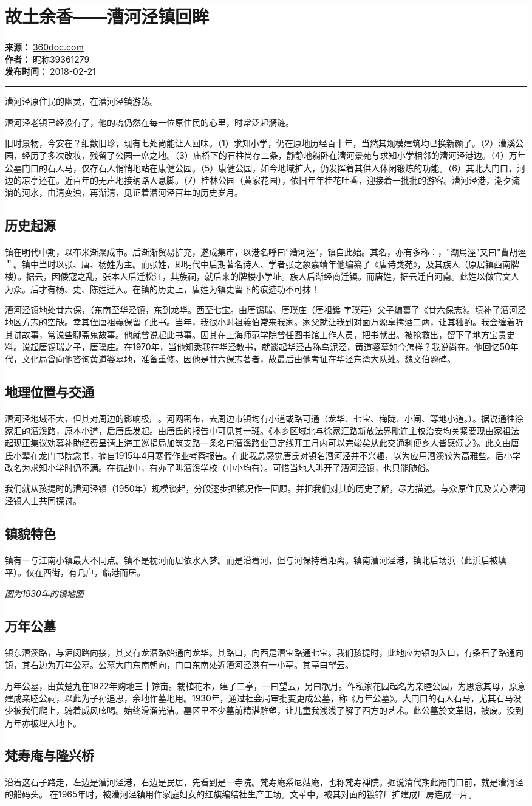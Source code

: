 # 故土余香——漕河泾镇回眸

**来源：** [360doc.com](http://www.360doc.com/content/18/0221/16/39361279_731230826.shtml)  
**作者：** 昵称39361279  
**发布时间：** 2018-02-21

---

漕河泾原住民的幽灵，在漕河泾镇游荡。

漕河泾老镇已经没有了，他的魂仍然在每一位原住民的心里，时常泛起漪涟。

旧时景物，今安在？细数旧珍，现有七处尚能让人回味。（1）求知小学，仍在原地历经百十年，当然其规模建筑均已换新颜了。（2）漕溪公园，经历了多次改妆，残留了公园一席之地。（3）庙桥下的石柱尚存二条，静静地躺卧在漕河景苑与求知小学相邻的漕河泾港边。（4）万年公墓门口的石人马，仅存石人悄悄地站在康健公园。（5）康健公园，如今地域扩大，仍发挥着其供人休闲锻炼的功能。（6）其北大门口，河边的凉亭还在。近百年的无声地接纳路人息脚。（7）桂林公园（黄家花园），依旧年年桂花吐香，迎接着一批批的游客。漕河泾港，潮夕流淌的河水，由清变浊，再渐清，见证着漕河泾百年的历史岁月。

## 历史起源

镇在明代中期，以布米渐聚成市。后渐渐贸易扩充，遂成集市，以港名呼曰"漕河涇"，镇自此始。其名，亦有多称：，"潮烏涇"又曰"曹胡涇＂。镇中当时以张、唐、杨姓为主。而张姓，即明代中后期著名诗人、学者张之象嘉靖年他编纂了《唐诗类苑》，及其族人（原居镇西南牌楼）。据云，因倭寇之乱，张本人后迁松江，其族祠，就后来的牌楼小学址。族人后渐经商迁镇。而唐姓，据云迁自河南。此姓以做官文人为众。后才有杨、史、陈姓迁入。在镇的历史上，唐姓为镇史留下的痕迹功不可抹！

漕河泾镇地处廿六保，（东南至华泾镇，东到龙华。西至七宝。由唐锡瑞、唐璞庄（唐祖鎰 字璞莊）父子编纂了《廿六保志》。填补了漕河泾地区方志的空缺。幸其侄唐祖義保留了此书。当年，我很小时祖義伯常来我家。家父就让我到对面万源享拷酒二两，让其独酌。我会缠着听其讲故事，常说些聊斋鬼故事。他就曾说起此书事。因其在上海师范学院曾任图书馆工作人员，把书献出。被抢救出，留下了地方宝贵史料。说起唐锡瑞之子，唐璞庄。在1970年，当他知悉我在华泾教书，就谈起华泾古称乌泥泾，黄道婆墓如今怎样？我说尚在。他回忆50年代，文化局曾向他咨询黄道婆墓地，准备重修。因他是廿六保志著者，故最后由他考证在华泾东湾大队处。魏文伯题碑。

## 地理位置与交通

漕河泾地域不大，但其对周边的影响极广。河网密布，去周边市镇均有小道或路可通（龙华、七宝、梅陇、小闸、等地小道。）。据说通往徐家汇的漕溪路，原本小道，后唐氏发起。由唐氏的报告中可见其一斑。《本乡区域北与徐家汇路新放法界毗连主权治安均关紧要现由家祖法起现正集议劝募补助经费呈请上海工巡捐局加筑支路一条名曰漕溪路业已定线开工月内可以完竣矣从此交通利便乡人皆感颂之》。此文由唐氏小辈在龙门书院念书，摘自1915年4月寒假作业考察报告。在此我总感觉唐氏对镇名漕河泾并不兴趣，以为应用漕溪较为高雅些。后小学改名为求知小学时仍不满。在抗战中，有办了叫漕溪学校（中小均有）。可惜当地人叫开了漕河泾镇，也只能随俗。

我们就从孩提时的漕河泾镇（1950年）规模谈起，分段逐步把镇况作一回顾。并把我们对其的历史了解，尽力描述。与众原住民及关心漕河泾镇人士共同探讨。

## 镇貌特色

镇有一与江南小镇最大不同点。镇不是枕河而居依水入梦。而是沿着河，但与河保持着距离。镇南漕河泾港，镇北后场浜（此浜后被填平）。仅在西街，有几户，临港而居。

*图为1930年的镇地图*

## 万年公墓

镇东漕溪路，与沪闵路向接，其又有龙漕路始通向龙华。其路口，向西是漕宝路通七宝。我们孩提时，此地应为镇的入口，有条石子路通向镇，其右边为万年公墓。公墓大门东南朝向，门口东南处近漕河泾港有一小亭。其亭曰望云。

万年公墓，由黄楚九在1922年购地三十馀亩。栽植花木，建了二亭，一曰望云，另曰欹月。作私家花园起名为亲睦公园，为思念其母，原意建成亲睦公祠，以此为子孙追思，余地作墓地用。1930年，通过社会局审批变更成公墓，称《万年公墓》。大门口的石人石马，尤其石马没少被我们爬上，骑着威风吆喝。始终滑溜光洁。墓区里不少墓前精湛雕塑，让儿童我浅浅了解了西方的艺术。此公墓於文革期，被废。没到万年亦被埋入地下。

## 梵寿庵与隆兴桥

沿着这石子路走，左边是漕河泾港，右边是民居，先看到是一寺院。梵寿庵系尼姑庵，也称梵寿禅院。据说清代期此庵门口前，就是漕河泾的船码头。 在1965年时，被漕河泾镇用作家庭妇女的红旗编结社生产工场。文革中，被其对面的镀锌厂扩建成厂房连成一片。
